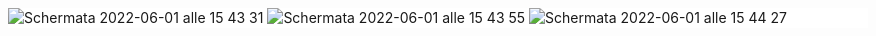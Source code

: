<img width="1424" alt="Schermata 2022-06-01 alle 15 43 31" src="https://user-images.githubusercontent.com/95136261/171419476-9e7a97e5-a503-4370-bce8-fc96947fa599.png">
<img width="1423" alt="Schermata 2022-06-01 alle 15 43 55" src="https://user-images.githubusercontent.com/95136261/171419482-b2291abf-6e24-48a2-83ff-3443a085bad9.png">
<img width="1428" alt="Schermata 2022-06-01 alle 15 44 27" src="https://user-images.githubusercontent.com/95136261/171419487-a2919ff8-ad29-4c6a-864c-a334a07d8fef.png">
